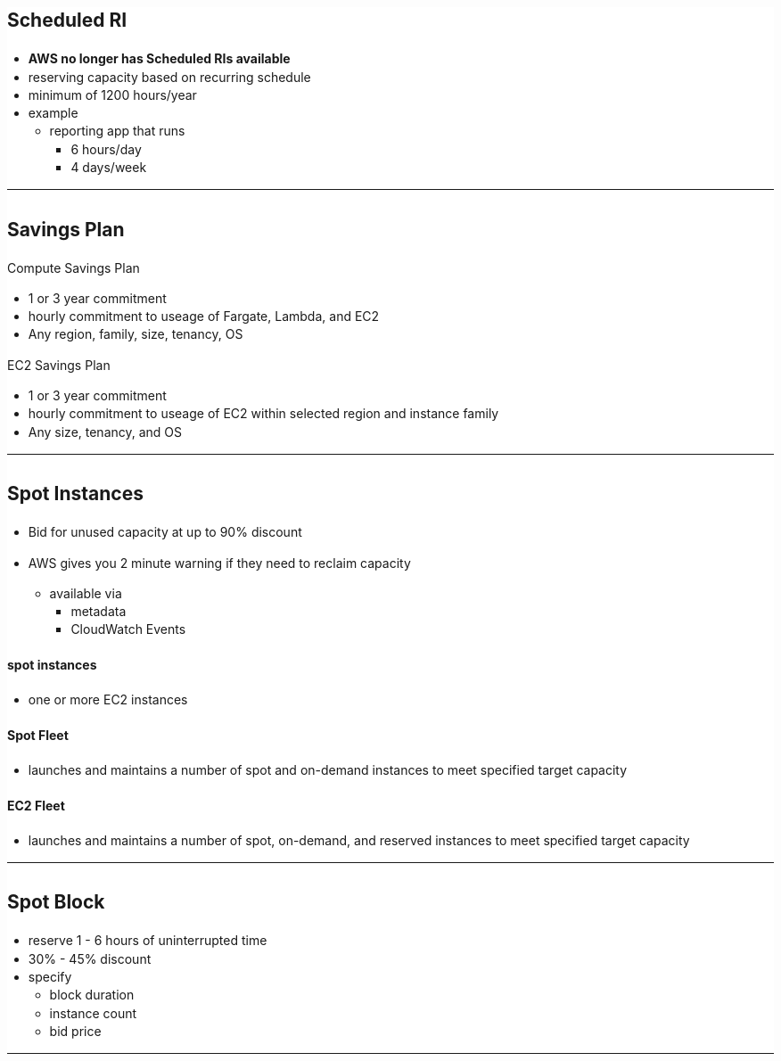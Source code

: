 
## Scheduled RI

- **AWS no longer has Scheduled RIs available**
- reserving capacity based on recurring schedule
- minimum of 1200 hours/year
- example
  - reporting app that runs
    - 6 hours/day
    - 4 days/week

---

## Savings Plan

Compute Savings Plan
- 1 or 3 year commitment
- hourly commitment to useage of Fargate, Lambda, and EC2
- Any region, family, size, tenancy, OS

EC2 Savings Plan
- 1 or 3 year commitment
- hourly commitment to useage of EC2 within selected region and instance family
- Any size, tenancy, and OS

---

## Spot Instances

- Bid for unused capacity at up to 90% discount

- AWS gives you 2 minute warning if they need to reclaim capacity
  - available via
    - metadata
    - CloudWatch Events

#### spot instances
- one or more EC2 instances

#### Spot Fleet
- launches and maintains a number of spot and on-demand instances to meet specified target capacity

#### EC2 Fleet
- launches and maintains a number of spot, on-demand, and reserved instances to meet specified target capacity

---

## Spot Block

- reserve 1 - 6 hours of uninterrupted time
- 30% - 45% discount
- specify
  - block duration
  - instance count
  - bid price

---